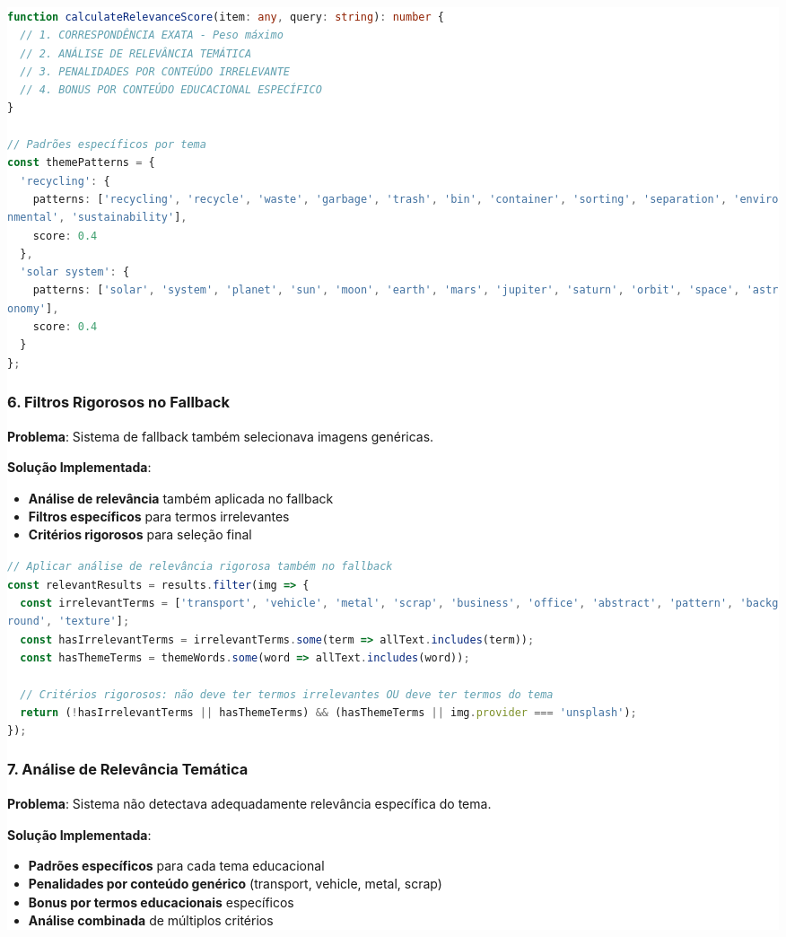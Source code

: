 ```typescript
function calculateRelevanceScore(item: any, query: string): number {
  // 1. CORRESPONDÊNCIA EXATA - Peso máximo
  // 2. ANÁLISE DE RELEVÂNCIA TEMÁTICA
  // 3. PENALIDADES POR CONTEÚDO IRRELEVANTE
  // 4. BONUS POR CONTEÚDO EDUCACIONAL ESPECÍFICO
}

// Padrões específicos por tema
const themePatterns = {
  'recycling': {
    patterns: ['recycling', 'recycle', 'waste', 'garbage', 'trash', 'bin', 'container', 'sorting', 'separation', 'environmental', 'sustainability'],
    score: 0.4
  },
  'solar system': {
    patterns: ['solar', 'system', 'planet', 'sun', 'moon', 'earth', 'mars', 'jupiter', 'saturn', 'orbit', 'space', 'astronomy'],
    score: 0.4
  }
};
```

### 6. **Filtros Rigorosos no Fallback**
**Problema**: Sistema de fallback também selecionava imagens genéricas.

**Solução Implementada**:
- **Análise de relevância** também aplicada no fallback
- **Filtros específicos** para termos irrelevantes
- **Critérios rigorosos** para seleção final

```typescript
// Aplicar análise de relevância rigorosa também no fallback
const relevantResults = results.filter(img => {
  const irrelevantTerms = ['transport', 'vehicle', 'metal', 'scrap', 'business', 'office', 'abstract', 'pattern', 'background', 'texture'];
  const hasIrrelevantTerms = irrelevantTerms.some(term => allText.includes(term));
  const hasThemeTerms = themeWords.some(word => allText.includes(word));
  
  // Critérios rigorosos: não deve ter termos irrelevantes OU deve ter termos do tema
  return (!hasIrrelevantTerms || hasThemeTerms) && (hasThemeTerms || img.provider === 'unsplash');
});
```

### 7. **Análise de Relevância Temática**
**Problema**: Sistema não detectava adequadamente relevância específica do tema.

**Solução Implementada**:
- **Padrões específicos** para cada tema educacional
- **Penalidades por conteúdo genérico** (transport, vehicle, metal, scrap)
- **Bonus por termos educacionais** específicos
- **Análise combinada** de múltiplos critérios
